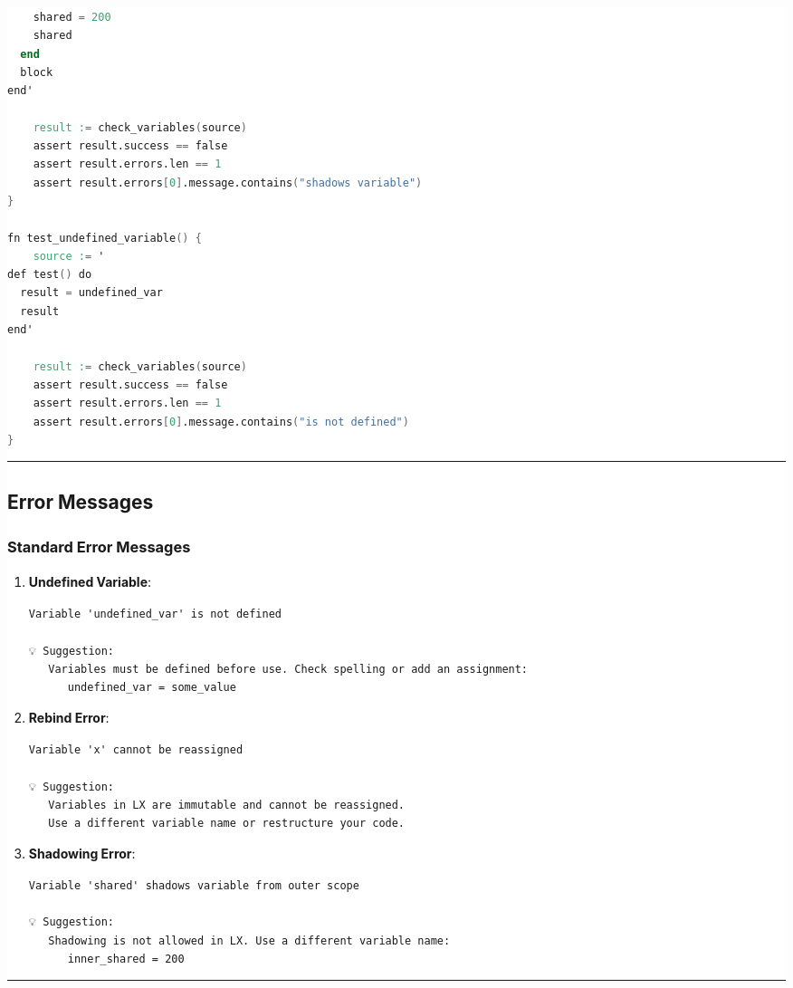 ```v
    shared = 200
    shared
  end
  block
end'

    result := check_variables(source)
    assert result.success == false
    assert result.errors.len == 1
    assert result.errors[0].message.contains("shadows variable")
}

fn test_undefined_variable() {
    source := '
def test() do
  result = undefined_var
  result
end'

    result := check_variables(source)
    assert result.success == false
    assert result.errors.len == 1
    assert result.errors[0].message.contains("is not defined")
}
```

---

## Error Messages

### Standard Error Messages

1. **Undefined Variable**:
   ```
   Variable 'undefined_var' is not defined

   💡 Suggestion:
      Variables must be defined before use. Check spelling or add an assignment:
         undefined_var = some_value
   ```

2. **Rebind Error**:
   ```
   Variable 'x' cannot be reassigned

   💡 Suggestion:
      Variables in LX are immutable and cannot be reassigned.
      Use a different variable name or restructure your code.
   ```

3. **Shadowing Error**:
   ```
   Variable 'shared' shadows variable from outer scope

   💡 Suggestion:
      Shadowing is not allowed in LX. Use a different variable name:
         inner_shared = 200
   ```

---